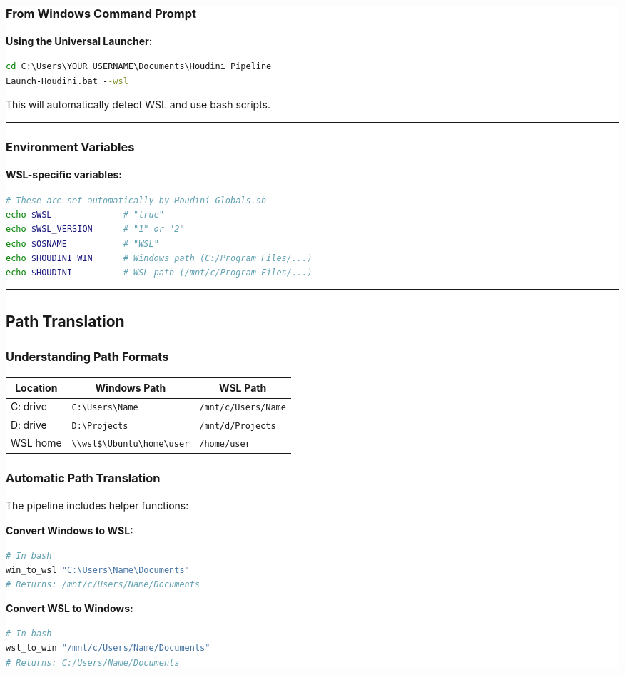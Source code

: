 
### From Windows Command Prompt

**Using the Universal Launcher:**

```cmd
cd C:\Users\YOUR_USERNAME\Documents\Houdini_Pipeline
Launch-Houdini.bat --wsl
```

This will automatically detect WSL and use bash scripts.

---

### Environment Variables

**WSL-specific variables:**

```bash
# These are set automatically by Houdini_Globals.sh
echo $WSL              # "true"
echo $WSL_VERSION      # "1" or "2"
echo $OSNAME           # "WSL"
echo $HOUDINI_WIN      # Windows path (C:/Program Files/...)
echo $HOUDINI          # WSL path (/mnt/c/Program Files/...)
```

---

## Path Translation

### Understanding Path Formats

| Location | Windows Path | WSL Path |
|----------|-------------|----------|
| C: drive | `C:\Users\Name` | `/mnt/c/Users/Name` |
| D: drive | `D:\Projects` | `/mnt/d/Projects` |
| WSL home | `\\wsl$\Ubuntu\home\user` | `/home/user` |

### Automatic Path Translation

The pipeline includes helper functions:

**Convert Windows to WSL:**
```bash
# In bash
win_to_wsl "C:\Users\Name\Documents"
# Returns: /mnt/c/Users/Name/Documents
```

**Convert WSL to Windows:**
```bash
# In bash
wsl_to_win "/mnt/c/Users/Name/Documents"
# Returns: C:/Users/Name/Documents
```
